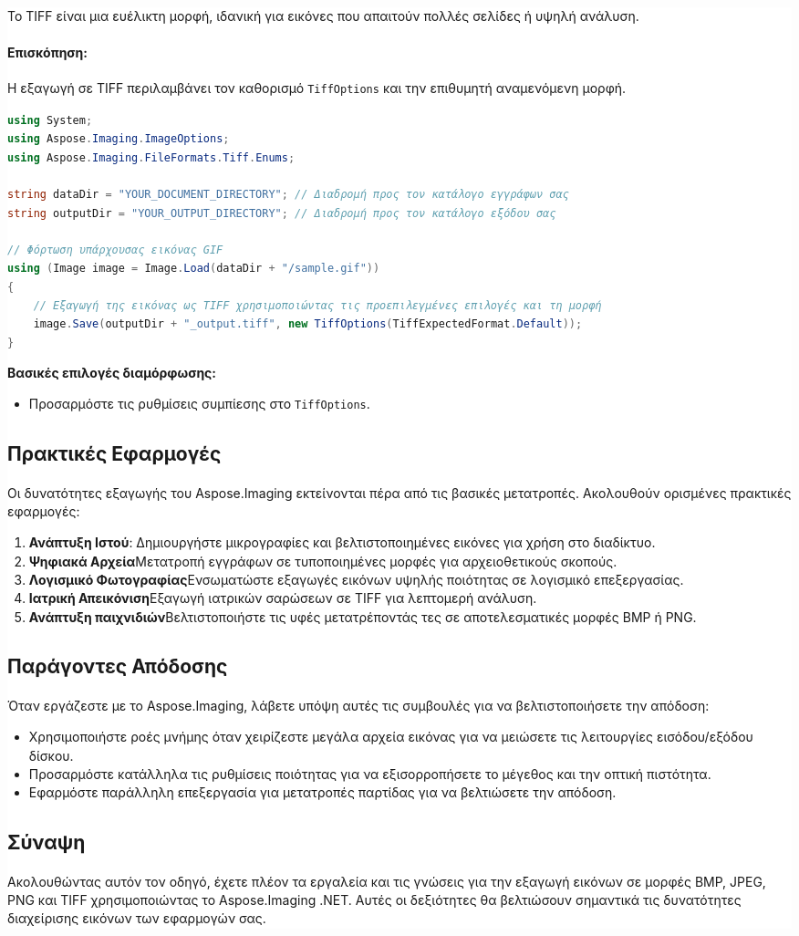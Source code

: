 Το TIFF είναι μια ευέλικτη μορφή, ιδανική για εικόνες που απαιτούν πολλές σελίδες ή υψηλή ανάλυση.

#### Επισκόπηση:
Η εξαγωγή σε TIFF περιλαμβάνει τον καθορισμό `TiffOptions` και την επιθυμητή αναμενόμενη μορφή.

```csharp
using System;
using Aspose.Imaging.ImageOptions;
using Aspose.Imaging.FileFormats.Tiff.Enums;

string dataDir = "YOUR_DOCUMENT_DIRECTORY"; // Διαδρομή προς τον κατάλογο εγγράφων σας
string outputDir = "YOUR_OUTPUT_DIRECTORY"; // Διαδρομή προς τον κατάλογο εξόδου σας

// Φόρτωση υπάρχουσας εικόνας GIF
using (Image image = Image.Load(dataDir + "/sample.gif"))
{
    // Εξαγωγή της εικόνας ως TIFF χρησιμοποιώντας τις προεπιλεγμένες επιλογές και τη μορφή
    image.Save(outputDir + "_output.tiff", new TiffOptions(TiffExpectedFormat.Default));
}
```

**Βασικές επιλογές διαμόρφωσης:**
- Προσαρμόστε τις ρυθμίσεις συμπίεσης στο `TiffOptions`.

## Πρακτικές Εφαρμογές

Οι δυνατότητες εξαγωγής του Aspose.Imaging εκτείνονται πέρα από τις βασικές μετατροπές. Ακολουθούν ορισμένες πρακτικές εφαρμογές:
1. **Ανάπτυξη Ιστού**: Δημιουργήστε μικρογραφίες και βελτιστοποιημένες εικόνες για χρήση στο διαδίκτυο.
2. **Ψηφιακά Αρχεία**Μετατροπή εγγράφων σε τυποποιημένες μορφές για αρχειοθετικούς σκοπούς.
3. **Λογισμικό Φωτογραφίας**Ενσωματώστε εξαγωγές εικόνων υψηλής ποιότητας σε λογισμικό επεξεργασίας.
4. **Ιατρική Απεικόνιση**Εξαγωγή ιατρικών σαρώσεων σε TIFF για λεπτομερή ανάλυση.
5. **Ανάπτυξη παιχνιδιών**Βελτιστοποιήστε τις υφές μετατρέποντάς τες σε αποτελεσματικές μορφές BMP ή PNG.

## Παράγοντες Απόδοσης

Όταν εργάζεστε με το Aspose.Imaging, λάβετε υπόψη αυτές τις συμβουλές για να βελτιστοποιήσετε την απόδοση:
- Χρησιμοποιήστε ροές μνήμης όταν χειρίζεστε μεγάλα αρχεία εικόνας για να μειώσετε τις λειτουργίες εισόδου/εξόδου δίσκου.
- Προσαρμόστε κατάλληλα τις ρυθμίσεις ποιότητας για να εξισορροπήσετε το μέγεθος και την οπτική πιστότητα.
- Εφαρμόστε παράλληλη επεξεργασία για μετατροπές παρτίδας για να βελτιώσετε την απόδοση.

## Σύναψη

Ακολουθώντας αυτόν τον οδηγό, έχετε πλέον τα εργαλεία και τις γνώσεις για την εξαγωγή εικόνων σε μορφές BMP, JPEG, PNG και TIFF χρησιμοποιώντας το Aspose.Imaging .NET. Αυτές οι δεξιότητες θα βελτιώσουν σημαντικά τις δυνατότητες διαχείρισης εικόνων των εφαρμογών σας.
